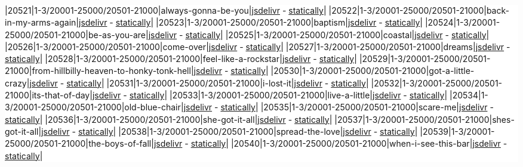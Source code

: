 |20521|1-3/20001-25000/20501-21000|always-gonna-be-you|[jsdelivr](https://cdn.jsdelivr.net/gh/dbchord/png-old-c-600x600_1-3/20001-25000/20501-21000/always-gonna-be-you.png) - [statically](https://cdn.statically.io/gh/dbchord/png-old-c-600x600_1-3/img/20001-25000/20501-21000/always-gonna-be-you.png)|
|20522|1-3/20001-25000/20501-21000|back-in-my-arms-again|[jsdelivr](https://cdn.jsdelivr.net/gh/dbchord/png-old-c-600x600_1-3/20001-25000/20501-21000/back-in-my-arms-again.png) - [statically](https://cdn.statically.io/gh/dbchord/png-old-c-600x600_1-3/img/20001-25000/20501-21000/back-in-my-arms-again.png)|
|20523|1-3/20001-25000/20501-21000|baptism|[jsdelivr](https://cdn.jsdelivr.net/gh/dbchord/png-old-c-600x600_1-3/20001-25000/20501-21000/baptism.png) - [statically](https://cdn.statically.io/gh/dbchord/png-old-c-600x600_1-3/img/20001-25000/20501-21000/baptism.png)|
|20524|1-3/20001-25000/20501-21000|be-as-you-are|[jsdelivr](https://cdn.jsdelivr.net/gh/dbchord/png-old-c-600x600_1-3/20001-25000/20501-21000/be-as-you-are.png) - [statically](https://cdn.statically.io/gh/dbchord/png-old-c-600x600_1-3/img/20001-25000/20501-21000/be-as-you-are.png)|
|20525|1-3/20001-25000/20501-21000|coastal|[jsdelivr](https://cdn.jsdelivr.net/gh/dbchord/png-old-c-600x600_1-3/20001-25000/20501-21000/coastal.png) - [statically](https://cdn.statically.io/gh/dbchord/png-old-c-600x600_1-3/img/20001-25000/20501-21000/coastal.png)|
|20526|1-3/20001-25000/20501-21000|come-over|[jsdelivr](https://cdn.jsdelivr.net/gh/dbchord/png-old-c-600x600_1-3/20001-25000/20501-21000/come-over.png) - [statically](https://cdn.statically.io/gh/dbchord/png-old-c-600x600_1-3/img/20001-25000/20501-21000/come-over.png)|
|20527|1-3/20001-25000/20501-21000|dreams|[jsdelivr](https://cdn.jsdelivr.net/gh/dbchord/png-old-c-600x600_1-3/20001-25000/20501-21000/dreams.png) - [statically](https://cdn.statically.io/gh/dbchord/png-old-c-600x600_1-3/img/20001-25000/20501-21000/dreams.png)|
|20528|1-3/20001-25000/20501-21000|feel-like-a-rockstar|[jsdelivr](https://cdn.jsdelivr.net/gh/dbchord/png-old-c-600x600_1-3/20001-25000/20501-21000/feel-like-a-rockstar.png) - [statically](https://cdn.statically.io/gh/dbchord/png-old-c-600x600_1-3/img/20001-25000/20501-21000/feel-like-a-rockstar.png)|
|20529|1-3/20001-25000/20501-21000|from-hillbilly-heaven-to-honky-tonk-hell|[jsdelivr](https://cdn.jsdelivr.net/gh/dbchord/png-old-c-600x600_1-3/20001-25000/20501-21000/from-hillbilly-heaven-to-honky-tonk-hell.png) - [statically](https://cdn.statically.io/gh/dbchord/png-old-c-600x600_1-3/img/20001-25000/20501-21000/from-hillbilly-heaven-to-honky-tonk-hell.png)|
|20530|1-3/20001-25000/20501-21000|got-a-little-crazy|[jsdelivr](https://cdn.jsdelivr.net/gh/dbchord/png-old-c-600x600_1-3/20001-25000/20501-21000/got-a-little-crazy.png) - [statically](https://cdn.statically.io/gh/dbchord/png-old-c-600x600_1-3/img/20001-25000/20501-21000/got-a-little-crazy.png)|
|20531|1-3/20001-25000/20501-21000|i-lost-it|[jsdelivr](https://cdn.jsdelivr.net/gh/dbchord/png-old-c-600x600_1-3/20001-25000/20501-21000/i-lost-it.png) - [statically](https://cdn.statically.io/gh/dbchord/png-old-c-600x600_1-3/img/20001-25000/20501-21000/i-lost-it.png)|
|20532|1-3/20001-25000/20501-21000|its-that-of-day|[jsdelivr](https://cdn.jsdelivr.net/gh/dbchord/png-old-c-600x600_1-3/20001-25000/20501-21000/its-that-of-day.png) - [statically](https://cdn.statically.io/gh/dbchord/png-old-c-600x600_1-3/img/20001-25000/20501-21000/its-that-of-day.png)|
|20533|1-3/20001-25000/20501-21000|live-a-little|[jsdelivr](https://cdn.jsdelivr.net/gh/dbchord/png-old-c-600x600_1-3/20001-25000/20501-21000/live-a-little.png) - [statically](https://cdn.statically.io/gh/dbchord/png-old-c-600x600_1-3/img/20001-25000/20501-21000/live-a-little.png)|
|20534|1-3/20001-25000/20501-21000|old-blue-chair|[jsdelivr](https://cdn.jsdelivr.net/gh/dbchord/png-old-c-600x600_1-3/20001-25000/20501-21000/old-blue-chair.png) - [statically](https://cdn.statically.io/gh/dbchord/png-old-c-600x600_1-3/img/20001-25000/20501-21000/old-blue-chair.png)|
|20535|1-3/20001-25000/20501-21000|scare-me|[jsdelivr](https://cdn.jsdelivr.net/gh/dbchord/png-old-c-600x600_1-3/20001-25000/20501-21000/scare-me.png) - [statically](https://cdn.statically.io/gh/dbchord/png-old-c-600x600_1-3/img/20001-25000/20501-21000/scare-me.png)|
|20536|1-3/20001-25000/20501-21000|she-got-it-all|[jsdelivr](https://cdn.jsdelivr.net/gh/dbchord/png-old-c-600x600_1-3/20001-25000/20501-21000/she-got-it-all.png) - [statically](https://cdn.statically.io/gh/dbchord/png-old-c-600x600_1-3/img/20001-25000/20501-21000/she-got-it-all.png)|
|20537|1-3/20001-25000/20501-21000|shes-got-it-all|[jsdelivr](https://cdn.jsdelivr.net/gh/dbchord/png-old-c-600x600_1-3/20001-25000/20501-21000/shes-got-it-all.png) - [statically](https://cdn.statically.io/gh/dbchord/png-old-c-600x600_1-3/img/20001-25000/20501-21000/shes-got-it-all.png)|
|20538|1-3/20001-25000/20501-21000|spread-the-love|[jsdelivr](https://cdn.jsdelivr.net/gh/dbchord/png-old-c-600x600_1-3/20001-25000/20501-21000/spread-the-love.png) - [statically](https://cdn.statically.io/gh/dbchord/png-old-c-600x600_1-3/img/20001-25000/20501-21000/spread-the-love.png)|
|20539|1-3/20001-25000/20501-21000|the-boys-of-fall|[jsdelivr](https://cdn.jsdelivr.net/gh/dbchord/png-old-c-600x600_1-3/20001-25000/20501-21000/the-boys-of-fall.png) - [statically](https://cdn.statically.io/gh/dbchord/png-old-c-600x600_1-3/img/20001-25000/20501-21000/the-boys-of-fall.png)|
|20540|1-3/20001-25000/20501-21000|when-i-see-this-bar|[jsdelivr](https://cdn.jsdelivr.net/gh/dbchord/png-old-c-600x600_1-3/20001-25000/20501-21000/when-i-see-this-bar.png) - [statically](https://cdn.statically.io/gh/dbchord/png-old-c-600x600_1-3/img/20001-25000/20501-21000/when-i-see-this-bar.png)|